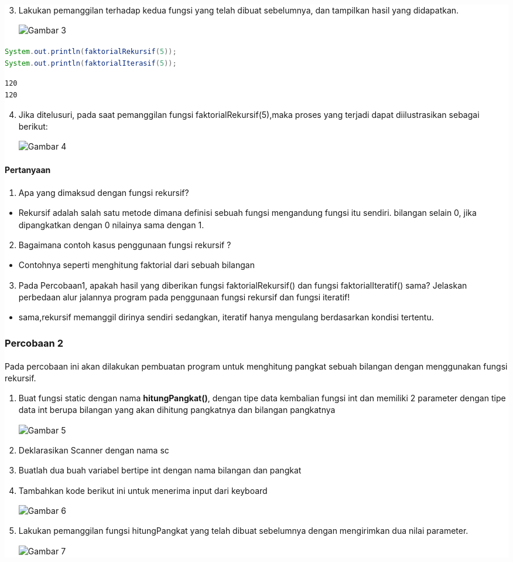 3. Lakukan pemanggilan terhadap kedua fungsi yang telah dibuat sebelumnya, dan tampilkan hasil yang didapatkan.

    ![Gambar 3](images/code14-3.png)


```Java
System.out.println(faktorialRekursif(5));
System.out.println(faktorialIterasif(5));
```

    120
    120


4. Jika ditelusuri, pada saat pemanggilan fungsi faktorialRekursif(5),maka proses yang terjadi dapat diilustrasikan sebagai berikut:

    ![Gambar 4](images/code14-4.png)

#### Pertanyaan
1. Apa yang dimaksud dengan fungsi rekursif?
- Rekursif adalah salah satu metode dimana definisi sebuah fungsi mengandung fungsi itu sendiri. bilangan selain 0, jika dipangkatkan dengan 0 nilainya sama dengan 1.

2. Bagaimana contoh kasus penggunaan fungsi rekursif ?
- Contohnya seperti menghitung faktorial dari sebuah bilangan

3. Pada Percobaan1, apakah hasil yang diberikan fungsi faktorialRekursif() dan fungsi faktorialIteratif() sama? Jelaskan perbedaan alur jalannya program pada penggunaan fungsi rekursif dan fungsi iteratif!
- sama,rekursif memanggil dirinya sendiri sedangkan, iteratif hanya mengulang berdasarkan kondisi tertentu.

### Percobaan 2
Pada percobaan ini akan dilakukan pembuatan program untuk menghitung pangkat sebuah bilangan dengan menggunakan fungsi rekursif.

1. Buat fungsi static dengan nama **hitungPangkat()**, dengan tipe data kembalian fungsi int dan memiliki 2 parameter dengan tipe data int berupa bilangan yang akan dihitung pangkatnya dan bilangan pangkatnya

    ![Gambar 5](images/code14-5.png)

2.	Deklarasikan Scanner dengan nama sc
3.	Buatlah dua buah variabel bertipe int dengan nama bilangan dan pangkat
4.	Tambahkan kode berikut ini untuk menerima input dari keyboard

    ![Gambar 6](images/code14-6.png)

5. Lakukan pemanggilan fungsi hitungPangkat yang telah dibuat sebelumnya dengan mengirimkan dua nilai parameter.

    ![Gambar 7](images/code14-7.png)
